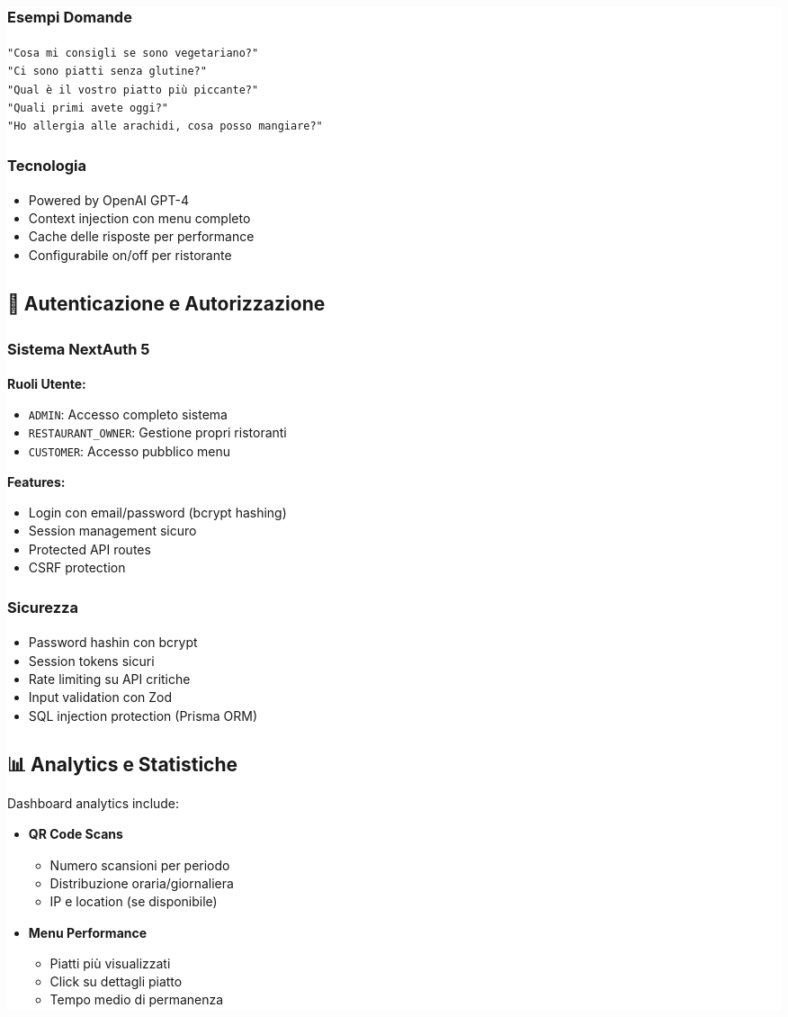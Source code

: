 ### Esempi Domande
```
"Cosa mi consigli se sono vegetariano?"
"Ci sono piatti senza glutine?"
"Qual è il vostro piatto più piccante?"
"Quali primi avete oggi?"
"Ho allergia alle arachidi, cosa posso mangiare?"
```

### Tecnologia
- Powered by OpenAI GPT-4
- Context injection con menu completo
- Cache delle risposte per performance
- Configurabile on/off per ristorante

## 🔐 Autenticazione e Autorizzazione

### Sistema NextAuth 5

**Ruoli Utente:**
- `ADMIN`: Accesso completo sistema
- `RESTAURANT_OWNER`: Gestione propri ristoranti
- `CUSTOMER`: Accesso pubblico menu

**Features:**
- Login con email/password (bcrypt hashing)
- Session management sicuro
- Protected API routes
- CSRF protection

### Sicurezza
- Password hashin con bcrypt
- Session tokens sicuri
- Rate limiting su API critiche
- Input validation con Zod
- SQL injection protection (Prisma ORM)

## 📊 Analytics e Statistiche

Dashboard analytics include:

- **QR Code Scans**
  - Numero scansioni per periodo
  - Distribuzione oraria/giornaliera
  - IP e location (se disponibile)

- **Menu Performance**
  - Piatti più visualizzati
  - Click su dettagli piatto
  - Tempo medio di permanenza
